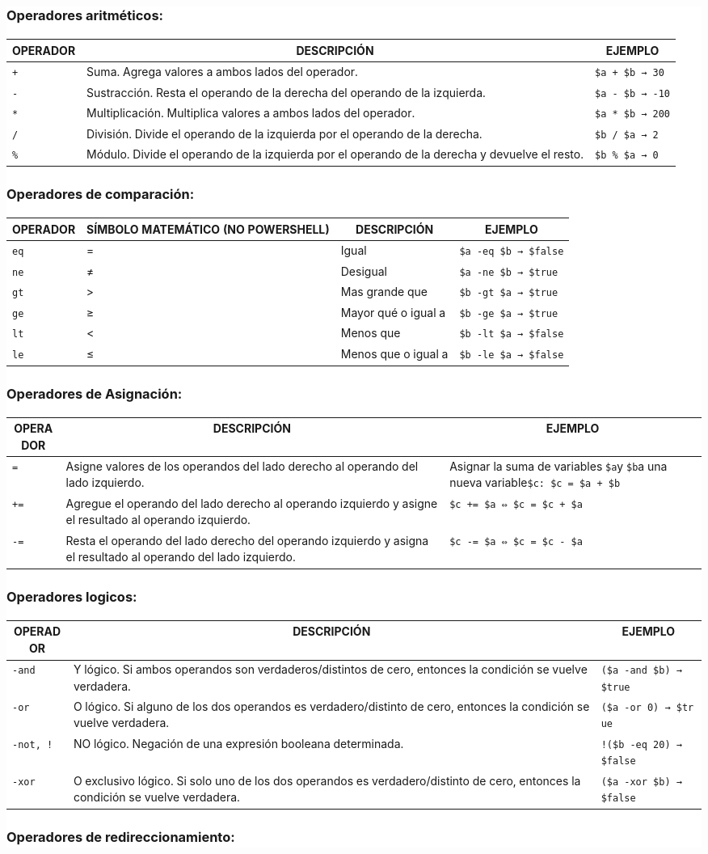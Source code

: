 ### Operadores aritméticos:

| OPERADOR | DESCRIPCIÓN                                                                                   | EJEMPLO         |
| -------- | --------------------------------------------------------------------------------------------- | --------------- |
| `+`      | Suma. Agrega valores a ambos lados del operador.                                              | `$a + $b → 30`  |
| `-`      | Sustracción. Resta el operando de la derecha del operando de la izquierda.                    | `$a - $b → -10` |
| `*`      | Multiplicación. Multiplica valores a ambos lados del operador.                                | `$a * $b → 200` |
| `/`      | División. Divide el operando de la izquierda por el operando de la derecha.                   | `$b / $a → 2`   |
| `%`      | Módulo. Divide el operando de la izquierda por el operando de la derecha y devuelve el resto. | `$b % $a → 0`   |

### Operadores de comparación:

| OPERADOR | SÍMBOLO MATEMÁTICO (NO POWERSHELL) | DESCRIPCIÓN         | EJEMPLO              |
| -------- | ---------------------------------- | ------------------- | -------------------- |
| `eq`     | =                                  | Igual               | `$a -eq $b → $false` |
| `ne`     | ≠                                  | Desigual            | `$a -ne $b → $true`  |
| `gt`     | >                                  | Mas grande que      | `$b -gt $a → $true`  |
| `ge`     | ≥                                  | Mayor qué o igual a | `$b -ge $a → $true`  |
| `lt`     | <                                  | Menos que           | `$b -lt $a → $false` |
| `le`     | ≤                                  | Menos que o igual a | `$b -le $a → $false` |

### Operadores de Asignación:

| OPERADOR | DESCRIPCIÓN                                                                                                     | EJEMPLO                                                                       |
| -------- | --------------------------------------------------------------------------------------------------------------- | ----------------------------------------------------------------------------- |
| `=`      | Asigne valores de los operandos del lado derecho al operando del lado izquierdo.                                | Asignar la suma de variables `$a`y `$b`a una nueva variable`$c: $c = $a + $b` |
| `+=`     | Agregue el operando del lado derecho al operando izquierdo y asigne el resultado al operando izquierdo.         | `$c += $a ⇔ $c = $c + $a`                                                     |
| `-=`     | Resta el operando del lado derecho del operando izquierdo y asigna el resultado al operando del lado izquierdo. | `$c -= $a ⇔ $c = $c - $a`                                                     |

### Operadores logicos:

| OPERADOR  | DESCRIPCIÓN                                                                                                                    | EJEMPLO                 |
| --------- | ------------------------------------------------------------------------------------------------------------------------------ | ----------------------- |
| `-and`    | Y lógico. Si ambos operandos son verdaderos/distintos de cero, entonces la condición se vuelve verdadera.                      | `($a -and $b) → $true`  |
| `-or`     | O lógico. Si alguno de los dos operandos es verdadero/distinto de cero, entonces la condición se vuelve verdadera.             | `($a -or 0) → $true`    |
| `-not, !` | NO lógico. Negación de una expresión booleana determinada.                                                                     | `!($b -eq 20) → $false` |
| `-xor`    | O exclusivo lógico. Si solo uno de los dos operandos es verdadero/distinto de cero, entonces la condición se vuelve verdadera. | `($a -xor $b) → $false` |

### Operadores de redireccionamiento:
